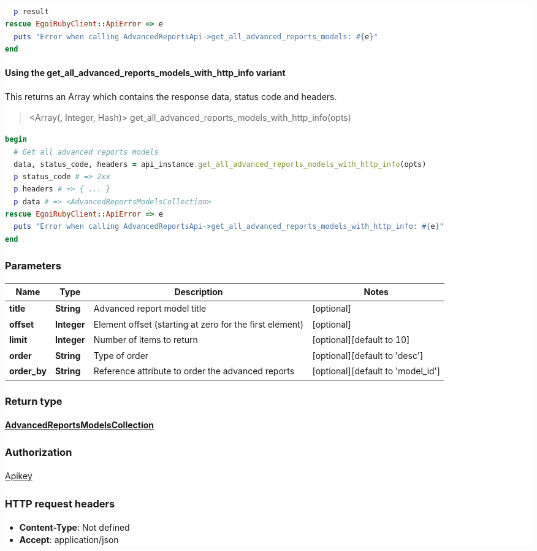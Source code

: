 ```ruby
  p result
rescue EgoiRubyClient::ApiError => e
  puts "Error when calling AdvancedReportsApi->get_all_advanced_reports_models: #{e}"
end
```

#### Using the get_all_advanced_reports_models_with_http_info variant

This returns an Array which contains the response data, status code and headers.

> <Array(<AdvancedReportsModelsCollection>, Integer, Hash)> get_all_advanced_reports_models_with_http_info(opts)

```ruby
begin
  # Get all advanced reports models
  data, status_code, headers = api_instance.get_all_advanced_reports_models_with_http_info(opts)
  p status_code # => 2xx
  p headers # => { ... }
  p data # => <AdvancedReportsModelsCollection>
rescue EgoiRubyClient::ApiError => e
  puts "Error when calling AdvancedReportsApi->get_all_advanced_reports_models_with_http_info: #{e}"
end
```

### Parameters

| Name | Type | Description | Notes |
| ---- | ---- | ----------- | ----- |
| **title** | **String** | Advanced report model title | [optional] |
| **offset** | **Integer** | Element offset (starting at zero for the first element) | [optional] |
| **limit** | **Integer** | Number of items to return | [optional][default to 10] |
| **order** | **String** | Type of order | [optional][default to &#39;desc&#39;] |
| **order_by** | **String** | Reference attribute to order the advanced reports | [optional][default to &#39;model_id&#39;] |

### Return type

[**AdvancedReportsModelsCollection**](AdvancedReportsModelsCollection.md)

### Authorization

[Apikey](../README.md#Apikey)

### HTTP request headers

- **Content-Type**: Not defined
- **Accept**: application/json


